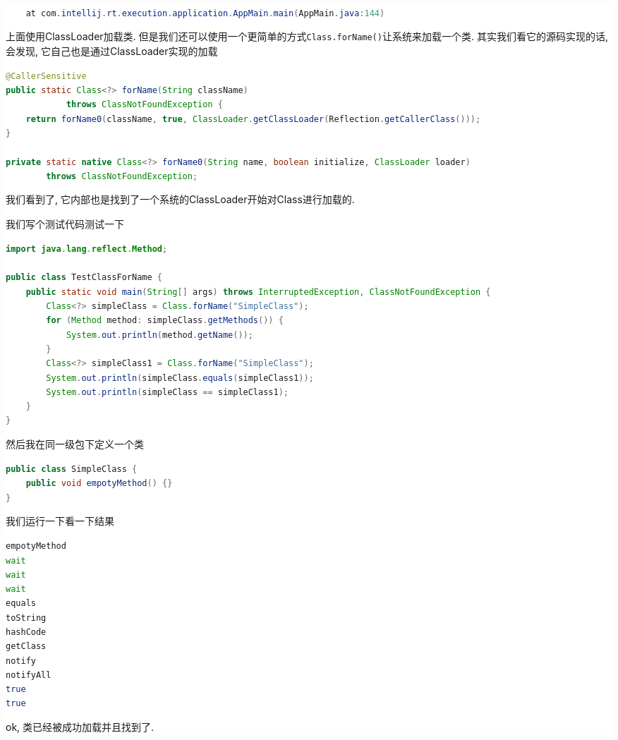 ```java
	at com.intellij.rt.execution.application.AppMain.main(AppMain.java:144)
```

上面使用ClassLoader加载类. 但是我们还可以使用一个更简单的方式`Class.forName()`让系统来加载一个类. 其实我们看它的源码实现的话, 会发现, 它自己也是通过ClassLoader实现的加载
```java
@CallerSensitive
public static Class<?> forName(String className)
            throws ClassNotFoundException {
    return forName0(className, true, ClassLoader.getClassLoader(Reflection.getCallerClass()));
}

private static native Class<?> forName0(String name, boolean initialize, ClassLoader loader)
        throws ClassNotFoundException;
```
我们看到了, 它内部也是找到了一个系统的ClassLoader开始对Class进行加载的.

我们写个测试代码测试一下
```java
import java.lang.reflect.Method;

public class TestClassForName {
    public static void main(String[] args) throws InterruptedException, ClassNotFoundException {
        Class<?> simpleClass = Class.forName("SimpleClass");
        for (Method method: simpleClass.getMethods()) {
            System.out.println(method.getName());
        }
        Class<?> simpleClass1 = Class.forName("SimpleClass");
        System.out.println(simpleClass.equals(simpleClass1));
        System.out.println(simpleClass == simpleClass1);
    }
}
```
然后我在同一级包下定义一个类
```java
public class SimpleClass {
    public void empotyMethod() {}
}
```
我们运行一下看一下结果
```bash
empotyMethod
wait
wait
wait
equals
toString
hashCode
getClass
notify
notifyAll
true
true
```
ok, 类已经被成功加载并且找到了.